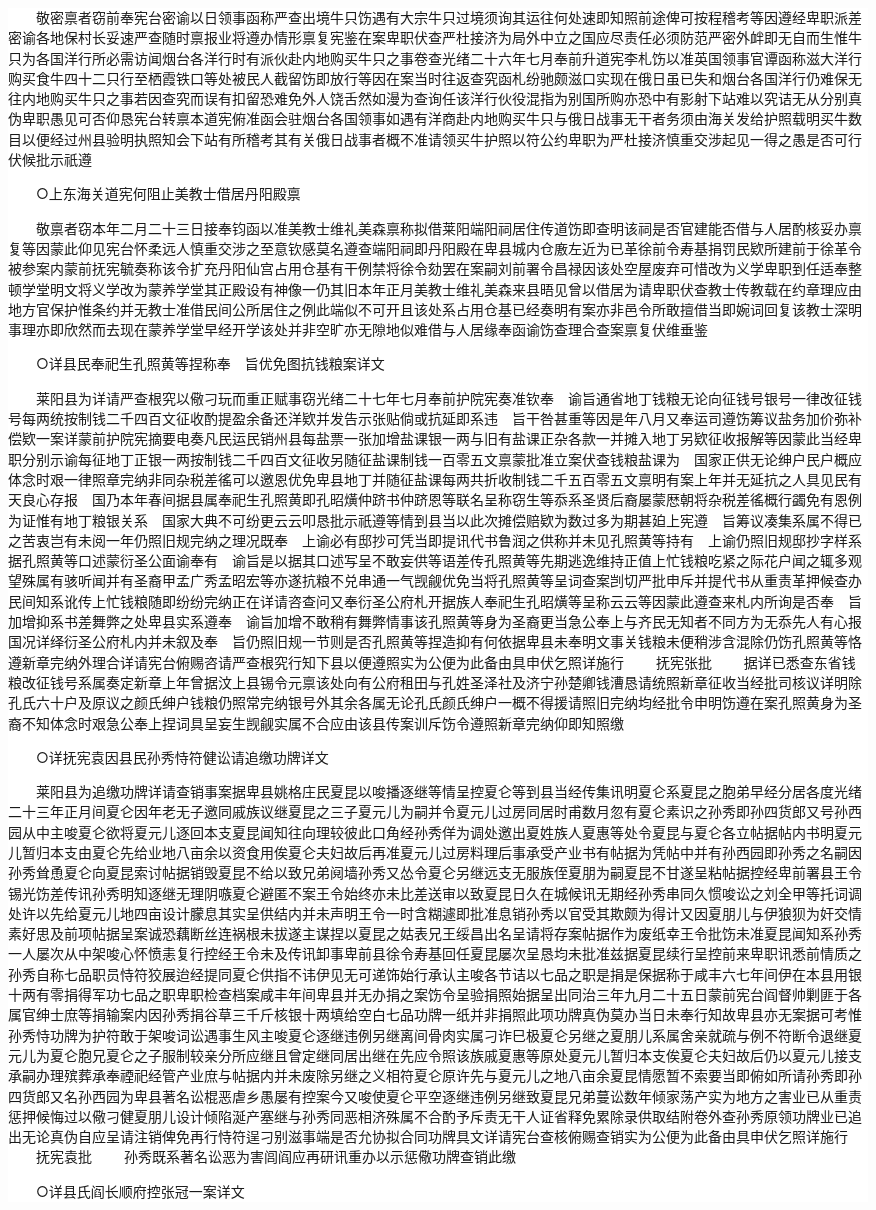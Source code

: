 　　敬密禀者窃前奉宪台密谕以日领事函称严查出境牛只饬遇有大宗牛只过境须询其运往何处速即知照前途俾可按程稽考等因遵经卑职派差密谕各地保村长妥速严查随时禀报业将遵办情形禀复宪鉴在案卑职伏查严杜接济为局外中立之国应尽责任必须防范严密外衅即无自而生惟牛只为各国洋行所必需访闻烟台各洋行时有派伙赴内地购买牛只之事卷查光绪二十六年七月奉前升道宪李札饬以准英国领事官谭函称滋大洋行购买食牛四十二只行至栖霞铁口等处被民人截留饬即放行等因在案当时往返查究函札纷驰颇滋口实现在俄日虽已失和烟台各国洋行仍难保无往内地购买牛只之事若因查究而误有扣留恐难免外人饶舌然如漫为查询任该洋行伙役混指为别国所购亦恐中有影射下站难以究诘无从分别真伪卑职愚见可否仰恳宪台转禀本道宪俯准函会驻烟台各国领事如遇有洋商赴内地购买牛只与俄日战事无干者务须由海关发给护照载明买牛数目以便经过州县验明执照知会下站有所稽考其有关俄日战事者概不准请领买牛护照以符公约卑职为严杜接济慎重交涉起见一得之愚是否可行伏候批示祇遵 

　　○上东海关道宪何阻止美教士借居丹阳殿禀 

　　敬禀者窃本年二月二十三日接奉钧函以准美教士维礼美森禀称拟借莱阳端阳祠居住传道饬即查明该祠是否官建能否借与人居酌核妥办禀复等因蒙此仰见宪台怀柔远人慎重交涉之至意钦感莫名遵查端阳祠即丹阳殿在卑县城内仓廒左近为已革徐前令寿基捐罚民欵所建前于徐革令被参案内蒙前抚宪毓奏称该令扩充丹阳仙宫占用仓基有干例禁将徐令劾罢在案嗣刘前署令昌禄因该处空屋废弃可惜改为义学卑职到任适奉整顿学堂明文将义学改为蒙养学堂其正殿设有神像一仍其旧本年正月美教士维礼美森来县晤见曾以借居为请卑职伏查教士传教载在约章理应由地方官保护惟条约并无教士准借民间公所居住之例此端似不可开且该处系占用仓基已经奏明有案亦非邑令所敢擅借当即婉词回复该教士深明事理亦即欣然而去现在蒙养学堂早经开学该处并非空旷亦无隙地似难借与人居缘奉函谕饬查理合查案禀复伏维垂鉴 

　　○详县民奉祀生孔照黄等捏称奉　旨优免图抗钱粮案详文 

　　莱阳县为详请严查根究以儆刁玩而重正赋事窃光绪二十七年七月奉前护院宪奏准钦奉　谕旨通省地丁钱粮无论向征钱号银号一律改征钱号每两统按制钱二千四百文征收酌提盈余备还洋欵并发告示张贴倘或抗延即系违　旨干咎甚重等因是年八月又奉运司遵饬筹议盐务加价弥补偿欵一案详蒙前护院宪摘要电奏凡民运民销州县每盐票一张加增盐课银一两与旧有盐课正杂各款一并摊入地丁另欵征收报解等因蒙此当经卑职分别示谕每征地丁正银一两按制钱二千四百文征收另随征盐课制钱一百零五文禀蒙批准立案伏查钱粮盐课为　国家正供无论绅户民户概应体念时艰一律照章完纳非同杂税差徭可以邀恩优免卑县地丁并随征盐课每两共折收制钱二千五百零五文禀明有案上年并无延抗之人具见民有天良心存报　国乃本年春间据县属奉祀生孔照黄即孔昭熿仲跻书仲跻恩等联名呈称窃生等忝系圣贤后裔屡蒙厯朝将杂税差徭概行蠲免有恩例为证惟有地丁粮银关系　国家大典不可纷更云云叩恳批示祇遵等情到县当以此次摊偿赔欵为数过多为期甚廹上宪遵　旨筹议凑集系属不得已之苦衷岂有未阅一年仍照旧规完纳之理况既奉　上谕必有邸抄可凭当即提讯代书鲁润之供称并未见孔照黄等持有　上谕仍照旧规邸抄字样系据孔照黄等口述蒙衍圣公面谕奉有　谕旨是以据其口述写呈不敢妄供等语差传孔照黄等先期逃逸维持正值上忙钱粮吃紧之际花户闻之辄多观望殊属有骇听闻并有圣裔甲孟广秀孟昭宏等亦遂抗粮不兑串通一气觊觎优免当将孔照黄等呈词查案剀切严批申斥并提代书从重责革押候查办民间知系讹传上忙钱粮随即纷纷完纳正在详请咨查问又奉衍圣公府札开据族人奉祀生孔昭熿等呈称云云等因蒙此遵查来札内所询是否奉　旨加增抑系书差舞弊之处卑县实系遵奉　谕旨加增不敢稍有舞弊情事该孔照黄等身为圣裔更当急公奉上与齐民无知者不同方为无忝先人有心报　国况详绎衍圣公府札内并未叙及奉　旨仍照旧规一节则是否孔照黄等捏造抑有何依据卑县未奉明文事关钱粮未便稍涉含混除仍饬孔照黄等恪遵新章完纳外理合详请宪台俯赐咨请严查根究行知下县以便遵照实为公便为此备由具申伏乞照详施行 
　　抚宪张批 
　　据详已悉查东省钱粮改征钱号系属奏定新章上年曾据汶上县锡令元禀该处向有公府租田与孔姓圣泽社及济宁孙楚卿钱漕恳请统照新章征收当经批司核议详明除孔氏六十户及原议之颜氏绅户钱粮仍照常完纳银号外其余各属无论孔氏颜氏绅户一概不得援请照旧完纳均经批令申明饬遵在案孔照黄身为圣裔不知体念时艰急公奉上捏词具呈妄生觊觎实属不合应由该县传案训斥饬令遵照新章完纳仰即知照缴 

　　○详抚宪袁因县民孙秀恃符健讼请追缴功牌详文 

　　莱阳县为追缴功牌详请查销事案据卑县姚格庄民夏昆以唆播逐继等情呈控夏仑等到县当经传集讯明夏仑系夏昆之胞弟早经分居各度光绪二十三年正月间夏仑因年老无子邀同戚族议继夏昆之三子夏元儿为嗣并令夏元儿过房同居时甫数月忽有夏仑素识之孙秀即孙四货郎又号孙西园从中主唆夏仑欲将夏元儿逐回本支夏昆闻知往向理较彼此口角经孙秀佯为调处邀出夏姓族人夏惠等处令夏昆与夏仑各立帖据帖内书明夏元儿暂归本支由夏仑先给业地八亩余以资食用俟夏仑夫妇故后再准夏元儿过房料理后事承受产业书有帖据为凭帖中并有孙西园即孙秀之名嗣因孙秀耸恿夏仑向夏昆索讨帖据销毁夏昆不给以致兄弟阋墙孙秀又怂令夏仑另继远支无服族侄夏朋为嗣夏昆不甘遂呈粘帖据控经卑前署县王令锡光饬差传讯孙秀明知逐继无理阴嗾夏仑避匿不案王令始终亦未比差送审以致夏昆日久在城候讯无期经孙秀串同久惯唆讼之刘全甲等托词调处许以先给夏元儿地四亩设计朦息其实呈供结内并未声明王令一时含糊遽即批准息销孙秀以官受其欺颇为得计又因夏朋儿与伊狼狈为奸交情素好思及前项帖据呈案诚恐藕断丝连祸根未拔遂主谋捏以夏昆之姑表兄王绥昌出名呈请将存案帖据作为废纸幸王令批饬未准夏昆闻知系孙秀一人屡次从中架唆心怀愤恚复行控经王令未及传讯卸事卑前县徐令寿基回任夏昆屡次呈恳均未批准兹据夏昆续行呈控前来卑职讯悉前情质之孙秀自称七品职员恃符狡展迨经提同夏仑供指不讳伊见无可递饰始行承认主唆各节诘以七品之职是捐是保据称于咸丰六七年间伊在本县用银十两有零捐得军功七品之职卑职检查档案咸丰年间卑县并无办捐之案饬令呈验捐照始据呈出同治三年九月二十五日蒙前宪台阎督帅剿匪于各属官绅士庶等捐输案内因孙秀捐谷草三千斤核银十两填给空白七品功牌一纸并非捐照此项功牌真伪莫办当日未奉行知故卑县亦无案据可考惟孙秀恃功牌为护符敢于架唆词讼遇事生风主唆夏仑逐继违例另继离间骨肉实属刁诈巳极夏仑另继之夏朋儿系属舍亲就疏与例不符断令退继夏元儿为夏仑胞兄夏仑之子服制较亲分所应继且曾定继同居出继在先应令照该族戚夏惠等原处夏元儿暂归本支俟夏仑夫妇故后仍以夏元儿接支承嗣办理殡葬承奉禋祀经管产业庶与帖据内并未废除另继之义相符夏仑原许先与夏元儿之地八亩余夏昆情愿暂不索要当即俯如所请孙秀即孙四货郎又名孙西园为卑县著名讼棍恶虐乡愚屡有控案今又唆使夏仑平空逐继违例另继致夏昆兄弟蔓讼数年倾家荡产实为地方之害业已从重责惩押候悔过以儆刁健夏朋儿设计倾陷涎产塞继与孙秀同恶相济殊属不合酌予斥责无干人证省释免累除录供取结附卷外查孙秀原领功牌业已追出无论真伪自应呈请注销俾免再行恃符逞刁别滋事端是否允协拟合同功牌具文详请宪台查核俯赐查销实为公便为此备由具申伏乞照详施行 
　　抚宪袁批 
　　孙秀既系著名讼恶为害闾阎应再研讯重办以示惩儆功牌查销此缴 

　　○详县氏阎长顺府控张冠一案详文 
